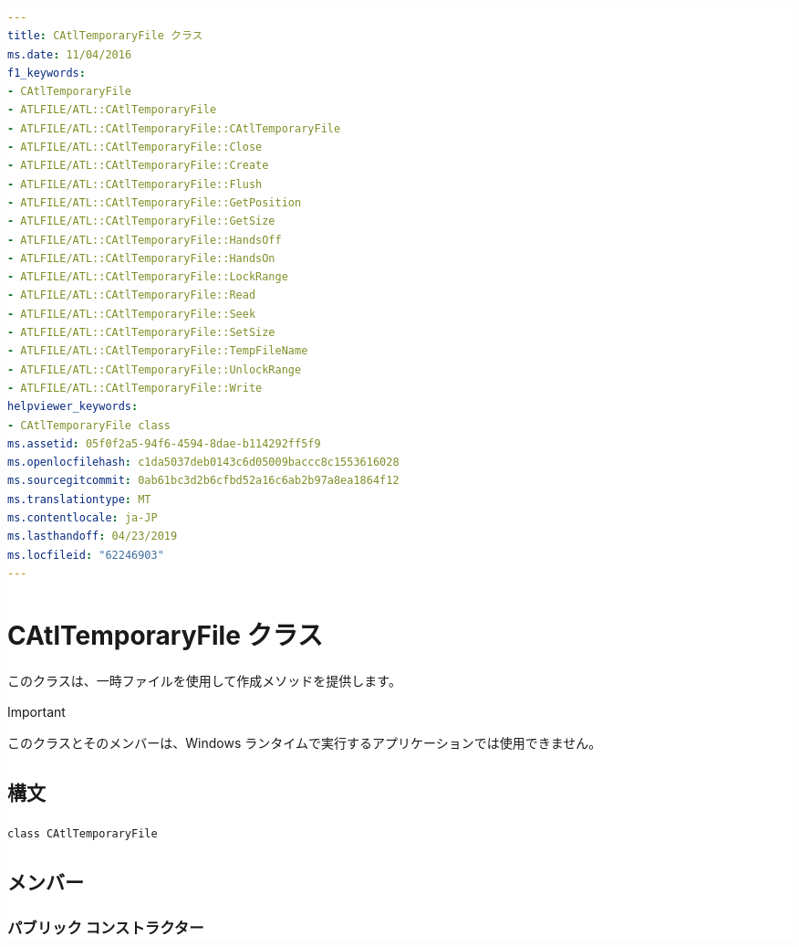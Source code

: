 ```yaml
---
title: CAtlTemporaryFile クラス
ms.date: 11/04/2016
f1_keywords:
- CAtlTemporaryFile
- ATLFILE/ATL::CAtlTemporaryFile
- ATLFILE/ATL::CAtlTemporaryFile::CAtlTemporaryFile
- ATLFILE/ATL::CAtlTemporaryFile::Close
- ATLFILE/ATL::CAtlTemporaryFile::Create
- ATLFILE/ATL::CAtlTemporaryFile::Flush
- ATLFILE/ATL::CAtlTemporaryFile::GetPosition
- ATLFILE/ATL::CAtlTemporaryFile::GetSize
- ATLFILE/ATL::CAtlTemporaryFile::HandsOff
- ATLFILE/ATL::CAtlTemporaryFile::HandsOn
- ATLFILE/ATL::CAtlTemporaryFile::LockRange
- ATLFILE/ATL::CAtlTemporaryFile::Read
- ATLFILE/ATL::CAtlTemporaryFile::Seek
- ATLFILE/ATL::CAtlTemporaryFile::SetSize
- ATLFILE/ATL::CAtlTemporaryFile::TempFileName
- ATLFILE/ATL::CAtlTemporaryFile::UnlockRange
- ATLFILE/ATL::CAtlTemporaryFile::Write
helpviewer_keywords:
- CAtlTemporaryFile class
ms.assetid: 05f0f2a5-94f6-4594-8dae-b114292ff5f9
ms.openlocfilehash: c1da5037deb0143c6d05009baccc8c1553616028
ms.sourcegitcommit: 0ab61bc3d2b6cfbd52a16c6ab2b97a8ea1864f12
ms.translationtype: MT
ms.contentlocale: ja-JP
ms.lasthandoff: 04/23/2019
ms.locfileid: "62246903"
---
```

# <a name="catltemporaryfile-class"></a>CAtlTemporaryFile クラス

このクラスは、一時ファイルを使用して作成メソッドを提供します。

> [!IMPORTANT]
>  このクラスとそのメンバーは、Windows ランタイムで実行するアプリケーションでは使用できません。

## <a name="syntax"></a>構文

```
class CAtlTemporaryFile
```

## <a name="members"></a>メンバー

### <a name="public-constructors"></a>パブリック コンストラクター
